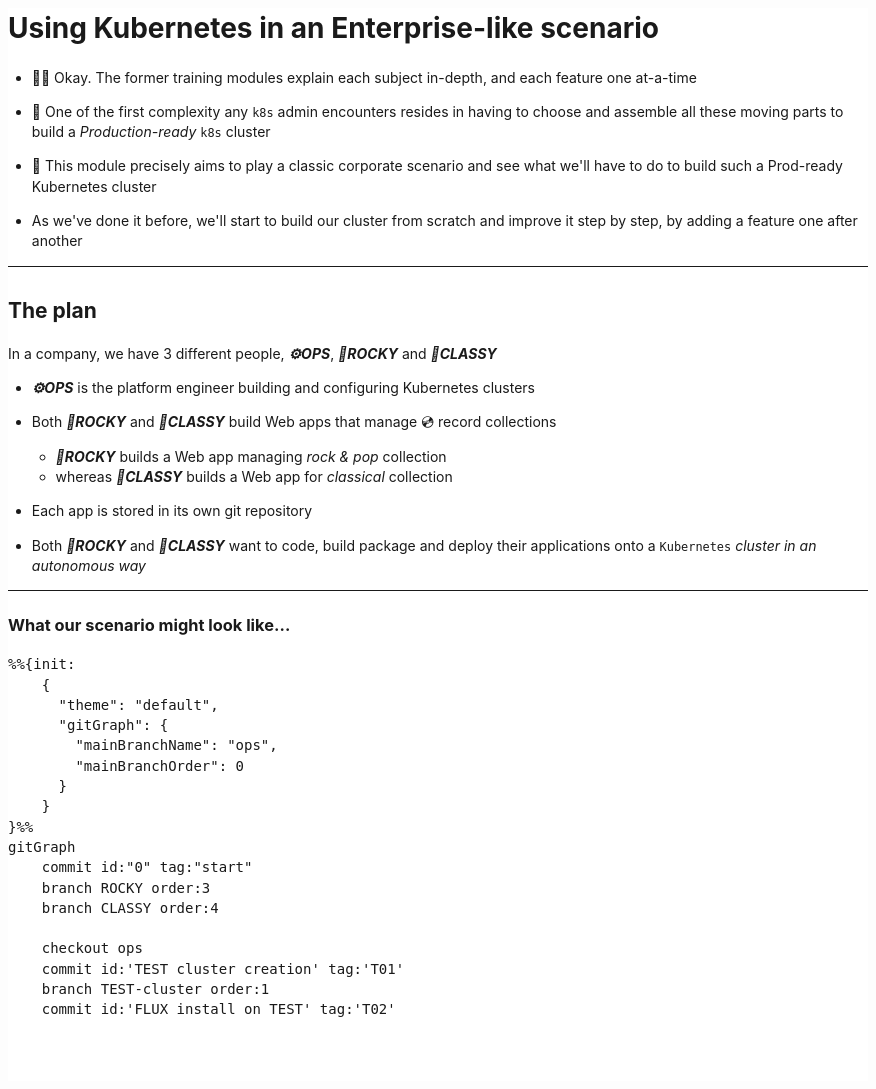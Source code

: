 # Using Kubernetes in an Enterprise-like scenario

- 💪🏼 Okay. The former training modules explain each subject in-depth, and each feature one at-a-time

- 🤯 One of the first complexity any `k8s` admin encounters resides in having to choose and assemble all these moving parts to build a _Production-ready_ `k8s` cluster

- 🎯 This module precisely aims to play a classic corporate scenario and see what we'll have to do to build such a Prod-ready Kubernetes cluster

- As we've done it before, we'll start to build our cluster from scratch and improve it step by step, by adding a feature one after another

---

## The plan

In a company, we have 3 different people, _**⚙️OPS**_, _**🎸ROCKY**_ and _**🎻CLASSY**_

- _**⚙️OPS**_ is the platform engineer building and configuring Kubernetes clusters

- Both _**🎸ROCKY**_ and _**🎻CLASSY**_ build Web apps that manage 💿 record collections

    - _**🎸ROCKY**_ builds a Web app managing _rock & pop_ collection
    - whereas _**🎻CLASSY**_ builds a Web app for _classical_ collection

- Each app is stored in its own git repository

- Both _**🎸ROCKY**_ and _**🎻CLASSY**_ want to code, build package and deploy their applications onto a `Kubernetes` _cluster_ _in an autonomous way_

---

### What our scenario might look like…

<pre class="mermaid">
%%{init:
    {
      "theme": "default",
      "gitGraph": {
        "mainBranchName": "ops",
        "mainBranchOrder": 0
      }
    }
}%%
gitGraph
    commit id:"0" tag:"start"
    branch ROCKY order:3
    branch CLASSY order:4

    checkout ops
    commit id:'TEST cluster creation' tag:'T01'
    branch TEST-cluster order:1
    commit id:'FLUX install on TEST' tag:'T02'
